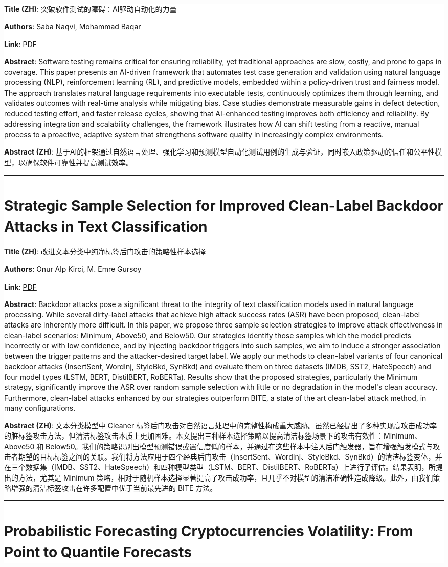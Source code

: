 **Title (ZH)**: 突破软件测试的障碍：AI驱动自动化的力量 

**Authors**: Saba Naqvi, Mohammad Baqar  

**Link**: [PDF](https://arxiv.org/pdf/2508.16025)  

**Abstract**: Software testing remains critical for ensuring reliability, yet traditional approaches are slow, costly, and prone to gaps in coverage. This paper presents an AI-driven framework that automates test case generation and validation using natural language processing (NLP), reinforcement learning (RL), and predictive models, embedded within a policy-driven trust and fairness model. The approach translates natural language requirements into executable tests, continuously optimizes them through learning, and validates outcomes with real-time analysis while mitigating bias. Case studies demonstrate measurable gains in defect detection, reduced testing effort, and faster release cycles, showing that AI-enhanced testing improves both efficiency and reliability. By addressing integration and scalability challenges, the framework illustrates how AI can shift testing from a reactive, manual process to a proactive, adaptive system that strengthens software quality in increasingly complex environments. 

**Abstract (ZH)**: 基于AI的框架通过自然语言处理、强化学习和预测模型自动化测试用例的生成与验证，同时嵌入政策驱动的信任和公平性模型，以确保软件可靠性并提高测试效率。 

---
# Strategic Sample Selection for Improved Clean-Label Backdoor Attacks in Text Classification 

**Title (ZH)**: 改进文本分类中纯净标签后门攻击的策略性样本选择 

**Authors**: Onur Alp Kirci, M. Emre Gursoy  

**Link**: [PDF](https://arxiv.org/pdf/2508.15934)  

**Abstract**: Backdoor attacks pose a significant threat to the integrity of text classification models used in natural language processing. While several dirty-label attacks that achieve high attack success rates (ASR) have been proposed, clean-label attacks are inherently more difficult. In this paper, we propose three sample selection strategies to improve attack effectiveness in clean-label scenarios: Minimum, Above50, and Below50. Our strategies identify those samples which the model predicts incorrectly or with low confidence, and by injecting backdoor triggers into such samples, we aim to induce a stronger association between the trigger patterns and the attacker-desired target label. We apply our methods to clean-label variants of four canonical backdoor attacks (InsertSent, WordInj, StyleBkd, SynBkd) and evaluate them on three datasets (IMDB, SST2, HateSpeech) and four model types (LSTM, BERT, DistilBERT, RoBERTa). Results show that the proposed strategies, particularly the Minimum strategy, significantly improve the ASR over random sample selection with little or no degradation in the model's clean accuracy. Furthermore, clean-label attacks enhanced by our strategies outperform BITE, a state of the art clean-label attack method, in many configurations. 

**Abstract (ZH)**: 文本分类模型中 Cleaner 标签后门攻击对自然语言处理中的完整性构成重大威胁。虽然已经提出了多种实现高攻击成功率的脏标签攻击方法，但清洁标签攻击本质上更加困难。本文提出三种样本选择策略以提高清洁标签场景下的攻击有效性：Minimum、Above50 和 Below50。我们的策略识别出模型预测错误或置信度低的样本，并通过在这些样本中注入后门触发器，旨在增强触发模式与攻击者期望的目标标签之间的关联。我们将方法应用于四个经典后门攻击（InsertSent、WordInj、StyleBkd、SynBkd）的清洁标签变体，并在三个数据集（IMDB、SST2、HateSpeech）和四种模型类型（LSTM、BERT、DistilBERT、RoBERTa）上进行了评估。结果表明，所提出的方法，尤其是 Minimum 策略，相对于随机样本选择显著提高了攻击成功率，且几乎不对模型的清洁准确性造成降级。此外，由我们策略增强的清洁标签攻击在许多配置中优于当前最先进的 BITE 方法。 

---
# Probabilistic Forecasting Cryptocurrencies Volatility: From Point to Quantile Forecasts 

